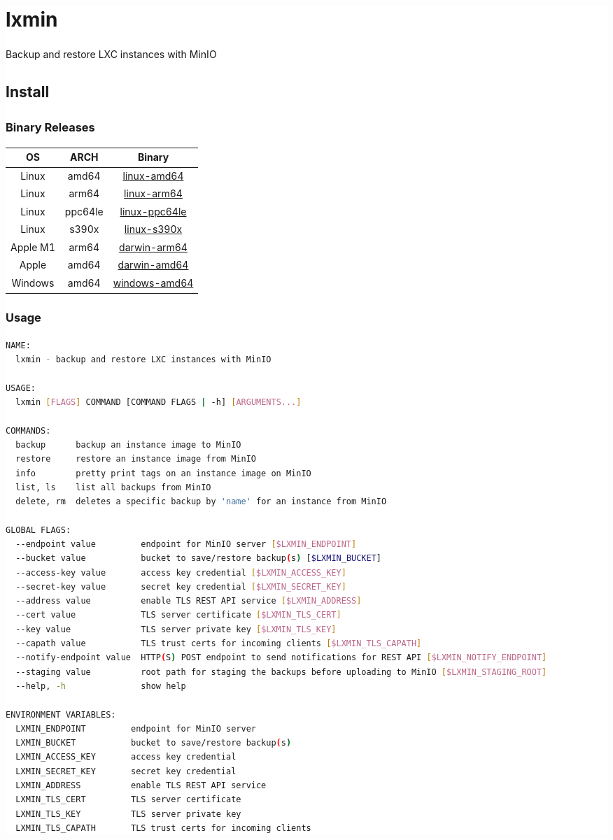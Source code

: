 # lxmin

Backup and restore LXC instances with MinIO

## Install

### Binary Releases

| OS       | ARCH    | Binary                                                                                           |
|:--------:|:-------:|:------------------------------------------------------------------------------------------------:|
| Linux    | amd64   | [linux-amd64](https://github.com/minio/lxmin/releases/latest/download/lxmin-linux-amd64)         |
| Linux    | arm64   | [linux-arm64](https://github.com/minio/lxmin/releases/latest/download/lxmin-linux-arm64)         |
| Linux    | ppc64le | [linux-ppc64le](https://github.com/minio/lxmin/releases/latest/download/lxmin-linux-ppc64le)     |
| Linux    | s390x   | [linux-s390x](https://github.com/minio/lxmin/releases/latest/download/lxmin-linux-s390x)         |
| Apple M1 | arm64   | [darwin-arm64](https://github.com/minio/lxmin/releases/latest/download/lxmin-darwin-arm64)       |
| Apple    | amd64   | [darwin-amd64](https://github.com/minio/lxmin/releases/latest/download/lxmin-darwin-amd64)       |
| Windows  | amd64   | [windows-amd64](https://github.com/minio/lxmin/releases/latest/download/lxmin-windows-amd64.exe) |

### Usage

```sh
NAME:
  lxmin - backup and restore LXC instances with MinIO

USAGE:
  lxmin [FLAGS] COMMAND [COMMAND FLAGS | -h] [ARGUMENTS...]

COMMANDS:
  backup      backup an instance image to MinIO
  restore     restore an instance image from MinIO
  info        pretty print tags on an instance image on MinIO
  list, ls    list all backups from MinIO
  delete, rm  deletes a specific backup by 'name' for an instance from MinIO
  
GLOBAL FLAGS:
  --endpoint value         endpoint for MinIO server [$LXMIN_ENDPOINT]
  --bucket value           bucket to save/restore backup(s) [$LXMIN_BUCKET]
  --access-key value       access key credential [$LXMIN_ACCESS_KEY]
  --secret-key value       secret key credential [$LXMIN_SECRET_KEY]
  --address value          enable TLS REST API service [$LXMIN_ADDRESS]
  --cert value             TLS server certificate [$LXMIN_TLS_CERT]
  --key value              TLS server private key [$LXMIN_TLS_KEY]
  --capath value           TLS trust certs for incoming clients [$LXMIN_TLS_CAPATH]
  --notify-endpoint value  HTTP(S) POST endpoint to send notifications for REST API [$LXMIN_NOTIFY_ENDPOINT]
  --staging value          root path for staging the backups before uploading to MinIO [$LXMIN_STAGING_ROOT]
  --help, -h               show help
  
ENVIRONMENT VARIABLES:
  LXMIN_ENDPOINT         endpoint for MinIO server
  LXMIN_BUCKET           bucket to save/restore backup(s)
  LXMIN_ACCESS_KEY       access key credential
  LXMIN_SECRET_KEY       secret key credential
  LXMIN_ADDRESS          enable TLS REST API service
  LXMIN_TLS_CERT         TLS server certificate
  LXMIN_TLS_KEY          TLS server private key
  LXMIN_TLS_CAPATH       TLS trust certs for incoming clients
```